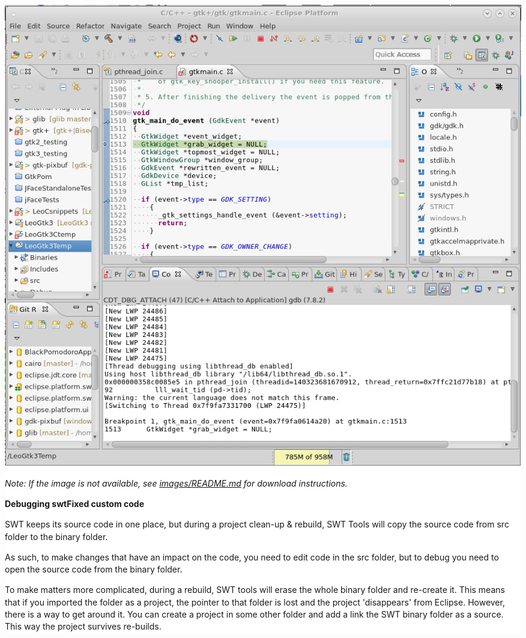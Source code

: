 ![Breakpoint set in gtk_main_do_event()](images/Main_do.png)

*Note: If the image is not available, see [images/README.md](images/README.md) for download instructions.*

**Debugging swtFixed custom code**

SWT keeps its source code in one place, but during a project clean-up & rebuild, SWT Tools will copy the source code from src folder to the binary folder.

As such, to make changes that have an impact on the code, you need to edit code in the src folder, but to debug you need to open the source code from the binary folder.

To make matters more complicated, during a rebuild, SWT tools will erase the whole binary folder and re-create it. This means that if you imported the folder as a project, the pointer to that folder is lost and the project 'disappears' from Eclipse. However, there is a way to get around it. You can create a project in some other folder and add a link the SWT binary folder as a source. This way the project survives re-builds.
